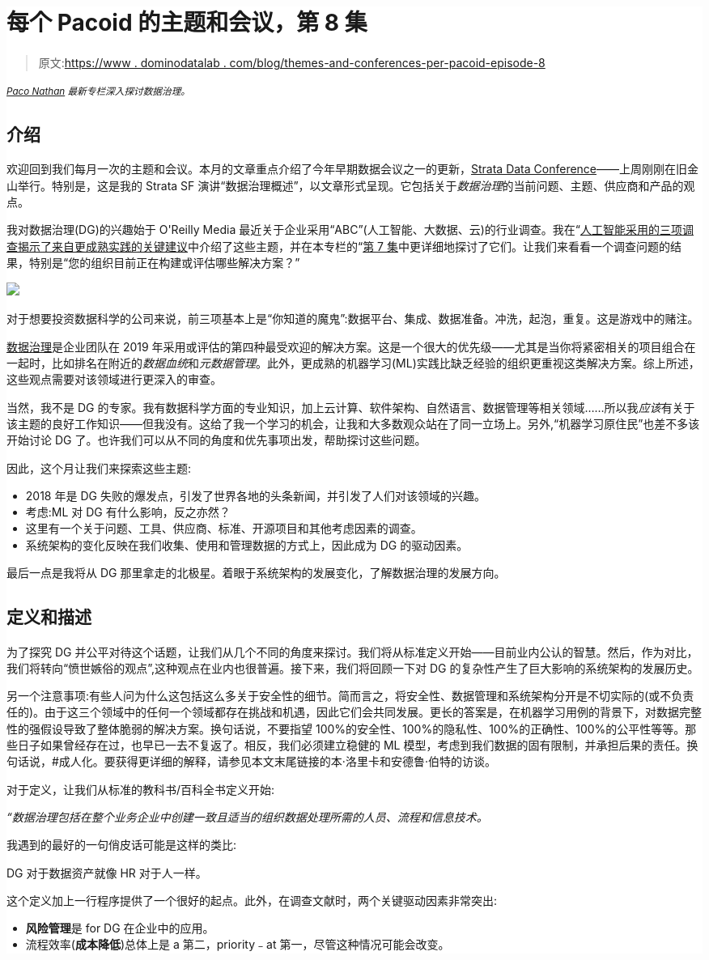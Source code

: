 # 每个 Pacoid 的主题和会议，第 8 集

> 原文:[https://www . dominodatalab . com/blog/themes-and-conferences-per-pacoid-episode-8](https://www.dominodatalab.com/blog/themes-and-conferences-per-pacoid-episode-8)

*<small>[Paco Nathan](https://twitter.com/pacoid) 最新专栏深入探讨数据治理。</small>*

## 介绍

欢迎回到我们每月一次的主题和会议。本月的文章重点介绍了今年早期数据会议之一的更新，[Strata Data Conference](https://conferences.oreilly.com/strata)——上周刚刚在旧金山举行。特别是，这是我的 Strata SF 演讲“数据治理概述”，以文章形式呈现。它包括关于*数据治理*的当前问题、主题、供应商和产品的观点。

我对数据治理(DG)的兴趣始于 O'Reilly Media 最近关于企业采用“ABC”(人工智能、大数据、云)的行业调查。我在“[人工智能采用的三项调查揭示了来自更成熟实践的关键建议](https://www.oreilly.com/ideas/three-surveys-of-ai-adoption-reveal-key-advice-from-more-mature-practices)中介绍了这些主题，并在本专栏的“[第 7 集](https://blog.dominodatalab.com/themes-and-conferences-per-pacoid-episode-7/)中更详细地探讨了它们。让我们来看看一个调查问题的结果，特别是“您的组织目前正在构建或评估哪些解决方案？”

![](../Images/81ca6e610cf8bd129c8dc6d1fe38bff2.png)

对于想要投资数据科学的公司来说，前三项基本上是“你知道的魔鬼”:数据平台、集成、数据准备。冲洗，起泡，重复。这是游戏中的赌注。

[数据治理](/choosing-a-data-governance-framework)是企业团队在 2019 年采用或评估的第四种最受欢迎的解决方案。这是一个很大的优先级——尤其是当你将紧密相关的项目组合在一起时，比如排名在附近的*数据血统*和*元数据管理*。此外，更成熟的机器学习(ML)实践比缺乏经验的组织更重视这类解决方案。综上所述，这些观点需要对该领域进行更深入的审查。

当然，我不是 DG 的专家。我有数据科学方面的专业知识，加上云计算、软件架构、自然语言、数据管理等相关领域……所以我*应该*有关于该主题的良好工作知识——但我没有。这给了我一个学习的机会，让我和大多数观众站在了同一立场上。另外,“机器学习原住民”也差不多该开始讨论 DG 了。也许我们可以从不同的角度和优先事项出发，帮助探讨这些问题。

因此，这个月让我们来探索这些主题:

*   2018 年是 DG 失败的爆发点，引发了世界各地的头条新闻，并引发了人们对该领域的兴趣。
*   考虑:ML 对 DG 有什么影响，反之亦然？
*   这里有一个关于问题、工具、供应商、标准、开源项目和其他考虑因素的调查。
*   系统架构的变化反映在我们收集、使用和管理数据的方式上，因此成为 DG 的驱动因素。

最后一点是我将从 DG 那里拿走的北极星。着眼于系统架构的发展变化，了解数据治理的发展方向。

## 定义和描述

为了探究 DG 并公平对待这个话题，让我们从几个不同的角度来探讨。我们将从标准定义开始——目前业内公认的智慧。然后，作为对比，我们将转向“愤世嫉俗的观点”,这种观点在业内也很普遍。接下来，我们将回顾一下对 DG 的复杂性产生了巨大影响的系统架构的发展历史。

另一个注意事项:有些人问为什么这包括这么多关于安全性的细节。简而言之，将安全性、数据管理和系统架构分开是不切实际的(或不负责任的)。由于这三个领域中的任何一个领域都存在挑战和机遇，因此它们会共同发展。更长的答案是，在机器学习用例的背景下，对数据完整性的强假设导致了整体脆弱的解决方案。换句话说，不要指望 100%的安全性、100%的隐私性、100%的正确性、100%的公平性等等。那些日子如果曾经存在过，也早已一去不复返了。相反，我们必须建立稳健的 ML 模型，考虑到我们数据的固有限制，并承担后果的责任。换句话说，#成人化。要获得更详细的解释，请参见本文末尾链接的本·洛里卡和安德鲁·伯特的访谈。

对于定义，让我们从标准的教科书/百科全书定义开始:

*“数据治理包括在整个业务企业中创建一致且适当的组织数据处理所需的人员、流程和信息技术。*

我遇到的最好的一句俏皮话可能是这样的类比:

DG 对于数据资产就像 HR 对于人一样。

这个定义加上一行程序提供了一个很好的起点。此外，在调查文献时，两个关键驱动因素非常突出:

*   **风险管理**是 for DG 在企业中的应用。
*   流程效率(**成本降低**)总体上是 a 第二，priority﹣at 第一，尽管这种情况可能会改变。
